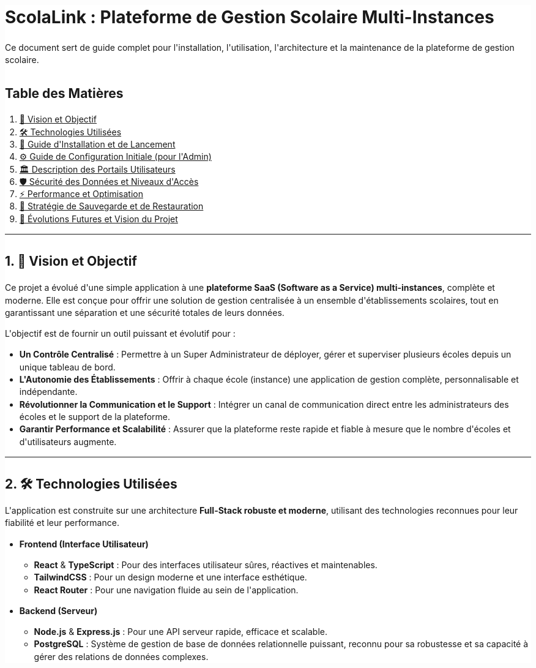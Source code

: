 # ScolaLink : Plateforme de Gestion Scolaire Multi-Instances

Ce document sert de guide complet pour l'installation, l'utilisation, l'architecture et la maintenance de la plateforme de gestion scolaire.

## Table des Matières
1. [🌟 Vision et Objectif](#1--vision-et-objectif)
2. [🛠️ Technologies Utilisées](#2--technologies-utilisées)
3. [🚀 Guide d'Installation et de Lancement](#3--guide-dinstallation-et-de-lancement)
4. [⚙️ Guide de Configuration Initiale (pour l'Admin)](#4--guide-de-configuration-initiale-pour-ladmin)
5. [🏛️ Description des Portails Utilisateurs](#5--description-des-portails-utilisateurs)
6. [🛡️ Sécurité des Données et Niveaux d'Accès](#6--sécurité-des-données-et-niveaux-daccès)
7. [⚡ Performance et Optimisation](#7--performance-et-optimisation)
8. [💾 Stratégie de Sauvegarde et de Restauration](#8--stratégie-de-sauvegarde-et-de-restauration)
9. [🔮 Évolutions Futures et Vision du Projet](#9--évolutions-futures-et-vision-du-projet)

---

## 1. 🌟 Vision et Objectif

Ce projet a évolué d'une simple application à une **plateforme SaaS (Software as a Service) multi-instances**, complète et moderne. Elle est conçue pour offrir une solution de gestion centralisée à un ensemble d'établissements scolaires, tout en garantissant une séparation et une sécurité totales de leurs données.

L'objectif est de fournir un outil puissant et évolutif pour :
- **Un Contrôle Centralisé** : Permettre à un Super Administrateur de déployer, gérer et superviser plusieurs écoles depuis un unique tableau de bord.
- **L'Autonomie des Établissements** : Offrir à chaque école (instance) une application de gestion complète, personnalisable et indépendante.
- **Révolutionner la Communication et le Support** : Intégrer un canal de communication direct entre les administrateurs des écoles et le support de la plateforme.
- **Garantir Performance et Scalabilité** : Assurer que la plateforme reste rapide et fiable à mesure que le nombre d'écoles et d'utilisateurs augmente.

---

## 2. 🛠️ Technologies Utilisées

L'application est construite sur une architecture **Full-Stack robuste et moderne**, utilisant des technologies reconnues pour leur fiabilité et leur performance.

- **Frontend (Interface Utilisateur)**
  - **React** & **TypeScript** : Pour des interfaces utilisateur sûres, réactives et maintenables.
  - **TailwindCSS** : Pour un design moderne et une interface esthétique.
  - **React Router** : Pour une navigation fluide au sein de l'application.

- **Backend (Serveur)**
  - **Node.js** & **Express.js** : Pour une API serveur rapide, efficace et scalable.
  - **PostgreSQL** : Système de gestion de base de données relationnelle puissant, reconnu pour sa robustesse et sa capacité à gérer des relations de données complexes.
